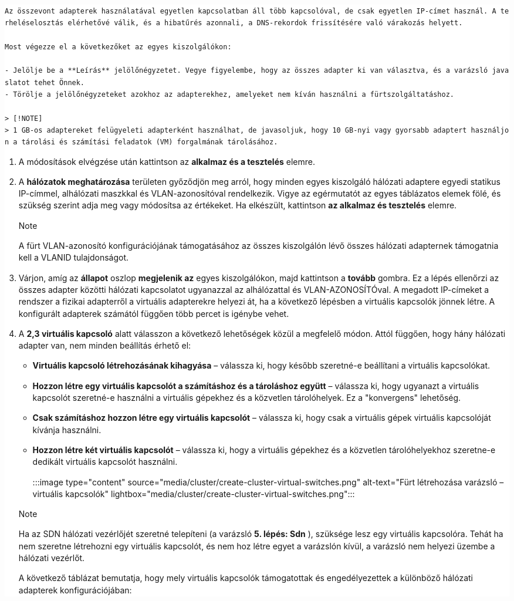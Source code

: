     Az összevont adapterek használatával egyetlen kapcsolatban áll több kapcsolóval, de csak egyetlen IP-címet használ. A terheléselosztás elérhetővé válik, és a hibatűrés azonnali, a DNS-rekordok frissítésére való várakozás helyett.

    Most végezze el a következőket az egyes kiszolgálókon:

    - Jelölje be a **Leírás** jelölőnégyzetet. Vegye figyelembe, hogy az összes adapter ki van választva, és a varázsló javaslatot tehet Önnek.
    - Törölje a jelölőnégyzeteket azokhoz az adapterekhez, amelyeket nem kíván használni a fürtszolgáltatáshoz.

    > [!NOTE]
    > 1 GB-os adaptereket felügyeleti adapterként használhat, de javasoljuk, hogy 10 GB-nyi vagy gyorsabb adaptert használjon a tárolási és számítási feladatok (VM) forgalmának tárolásához.

1. A módosítások elvégzése után kattintson az **alkalmaz és a tesztelés** elemre.
1. A **hálózatok meghatározása** területen győződjön meg arról, hogy minden egyes kiszolgáló hálózati adaptere egyedi statikus IP-címmel, alhálózati maszkkal és VLAN-azonosítóval rendelkezik. Vigye az egérmutatót az egyes táblázatos elemek fölé, és szükség szerint adja meg vagy módosítsa az értékeket. Ha elkészült, kattintson **az alkalmaz és tesztelés** elemre.

    > [!NOTE]
    > A fürt VLAN-azonosító konfigurációjának támogatásához az összes kiszolgálón lévő összes hálózati adapternek támogatnia kell a VLANID tulajdonságot.

1. Várjon, amíg az **állapot** oszlop **megjelenik az** egyes kiszolgálókon, majd kattintson a **tovább** gombra. Ez a lépés ellenőrzi az összes adapter közötti hálózati kapcsolatot ugyanazzal az alhálózattal és VLAN-AZONOSÍTÓval. A megadott IP-címeket a rendszer a fizikai adapterről a virtuális adapterekre helyezi át, ha a következő lépésben a virtuális kapcsolók jönnek létre. A konfigurált adapterek számától függően több percet is igénybe vehet.

1. A **2,3 virtuális kapcsoló** alatt válasszon a következő lehetőségek közül a megfelelő módon. Attól függően, hogy hány hálózati adapter van, nem minden beállítás érhető el:

    - **Virtuális kapcsoló létrehozásának kihagyása** – válassza ki, hogy később szeretné-e beállítani a virtuális kapcsolókat.
    - **Hozzon létre egy virtuális kapcsolót a számításhoz és a tároláshoz együtt** – válassza ki, hogy ugyanazt a virtuális kapcsolót szeretné-e használni a virtuális gépekhez és a közvetlen tárolóhelyek. Ez a "konvergens" lehetőség.
    - **Csak számításhoz hozzon létre egy virtuális kapcsolót** – válassza ki, hogy csak a virtuális gépek virtuális kapcsolóját kívánja használni.
    - **Hozzon létre két virtuális kapcsolót** – válassza ki, hogy a virtuális gépekhez és a közvetlen tárolóhelyekhoz szeretne-e dedikált virtuális kapcsolót használni.

        :::image type="content" source="media/cluster/create-cluster-virtual-switches.png" alt-text="Fürt létrehozása varázsló – virtuális kapcsolók" lightbox="media/cluster/create-cluster-virtual-switches.png":::

    > [!NOTE]
    > Ha az SDN hálózati vezérlőjét szeretné telepíteni (a varázsló **5. lépés: Sdn** ), szüksége lesz egy virtuális kapcsolóra. Tehát ha nem szeretne létrehozni egy virtuális kapcsolót, és nem hoz létre egyet a varázslón kívül, a varázsló nem helyezi üzembe a hálózati vezérlőt.

    A következő táblázat bemutatja, hogy mely virtuális kapcsolók támogatottak és engedélyezettek a különböző hálózati adapterek konfigurációjában:
